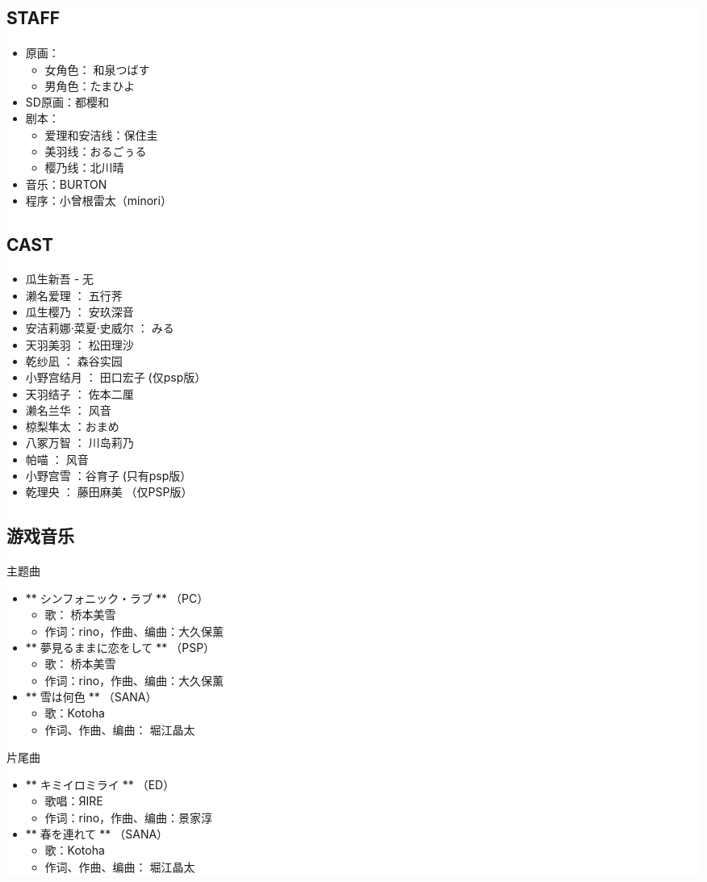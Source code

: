 ##  STAFF

  * 原画： 
    * 女角色：  和泉つばす 
    * 男角色：たまひよ 
  * SD原画：都樱和 
  * 剧本： 
    * 爱理和安洁线：保住圭 
    * 美羽线：おるごぅる 
    * 樱乃线：北川晴 
  * 音乐：BURTON 
  * 程序：小曾根雷太（minori） 

##  CAST

  * 瓜生新吾  \- 无 
  * 濑名爱理  ：  五行荠 
  * 瓜生樱乃  ：  安玖深音 
  * 安洁莉娜·菜夏·史威尔  ：  みる 
  * 天羽美羽  ：  松田理沙 
  * 乾纱凪  ：  森谷实园 
  * 小野宫结月  ：  田口宏子  (仅psp版） 
  * 天羽结子  ：  佐本二厘 
  * 濑名兰华  ：  风音 
  * 椋梨隼太  ：おまめ 
  * 八冢万智  ：  川岛莉乃 
  * 帕喵  ：  风音 
  * 小野宫雪  ：谷育子 (只有psp版） 
  * 乾理央  ：  藤田麻美  （仅PSP版） 

##  游戏音乐

主题曲

  * ** シンフォニック・ラブ  ** （PC） 
    * 歌：  桥本美雪 
    * 作词：rino，作曲、编曲：大久保薰 
  * ** 夢見るままに恋をして  ** （PSP） 
    * 歌：  桥本美雪 
    * 作词：rino，作曲、编曲：大久保薰 
  * ** 雪は何色  ** （SANA） 
    * 歌：Kotoha 
    * 作词、作曲、编曲：  堀江晶太 

片尾曲

  * ** キミイロミライ  ** （ED） 
    * 歌唱：ЯIRE 
    * 作词：rino，作曲、编曲：景家淳 
  * ** 春を連れて  ** （SANA） 
    * 歌：Kotoha 
    * 作词、作曲、编曲：  堀江晶太 
